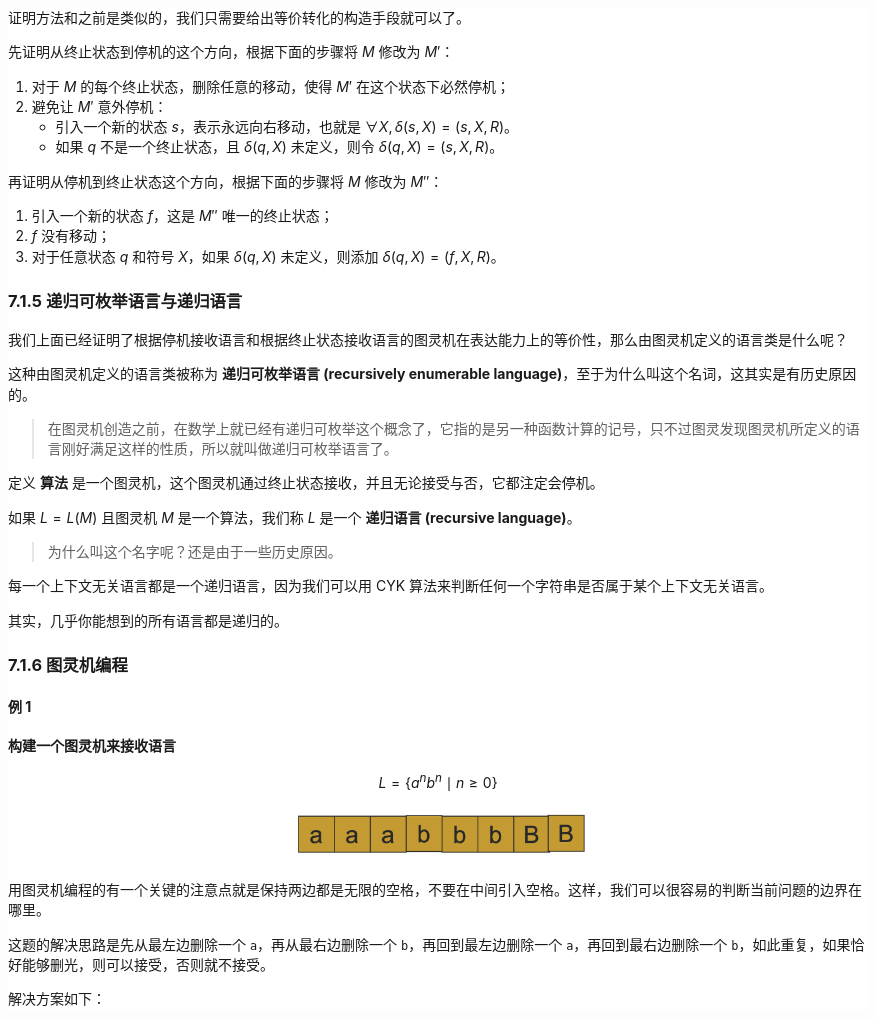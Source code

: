 证明方法和之前是类似的，我们只需要给出等价转化的构造手段就可以了。

先证明从终止状态到停机的这个方向，根据下面的步骤将 $M$ 修改为 $M'$：

1. 对于 $M$ 的每个终止状态，删除任意的移动，使得 $M'$ 在这个状态下必然停机；
2. 避免让 $M'$ 意外停机：
   - 引入一个新的状态 $s$，表示永远向右移动，也就是 $\forall X, \delta(s, X) = (s, X, R)$。
   - 如果 $q$ 不是一个终止状态，且 $\delta(q, X)$ 未定义，则令 $\delta(q, X) = (s, X, R)$。

再证明从停机到终止状态这个方向，根据下面的步骤将 $M$ 修改为 $M''$：

1. 引入一个新的状态 $f$，这是 $M''$ 唯一的终止状态；
2. $f$ 没有移动；
3. 对于任意状态 $q$ 和符号 $X$，如果 $\delta(q, X)$ 未定义，则添加 $\delta(q, X) = (f, X, R)$。

### 7.1.5 递归可枚举语言与递归语言

我们上面已经证明了根据停机接收语言和根据终止状态接收语言的图灵机在表达能力上的等价性，那么由图灵机定义的语言类是什么呢？

这种由图灵机定义的语言类被称为 **递归可枚举语言 (recursively enumerable language)**，至于为什么叫这个名词，这其实是有历史原因的。

> 在图灵机创造之前，在数学上就已经有递归可枚举这个概念了，它指的是另一种函数计算的记号，只不过图灵发现图灵机所定义的语言刚好满足这样的性质，所以就叫做递归可枚举语言了。

定义 **算法** 是一个图灵机，这个图灵机通过终止状态接收，并且无论接受与否，它都注定会停机。

如果 $L = L(M)$ 且图灵机 $M$ 是一个算法，我们称 $L$ 是一个 **递归语言 (recursive language)**。

> 为什么叫这个名字呢？还是由于一些历史原因。

每一个上下文无关语言都是一个递归语言，因为我们可以用 CYK 算法来判断任何一个字符串是否属于某个上下文无关语言。

其实，几乎你能想到的所有语言都是递归的。

### 7.1.6 图灵机编程

#### 例 1

**构建一个图灵机来接收语言**

$$
L = \{a^nb^n \mid n\ge 0\}
$$

<p style="text-align:center"><img src="./tm-p1.png" alt="tm-p1" style="zoom:30%;"/></p>

用图灵机编程的有一个关键的注意点就是保持两边都是无限的空格，不要在中间引入空格。这样，我们可以很容易的判断当前问题的边界在哪里。

这题的解决思路是先从最左边删除一个 `a`，再从最右边删除一个 `b`，再回到最左边删除一个 `a`，再回到最右边删除一个 `b`，如此重复，如果恰好能够删光，则可以接受，否则就不接受。

解决方案如下：
